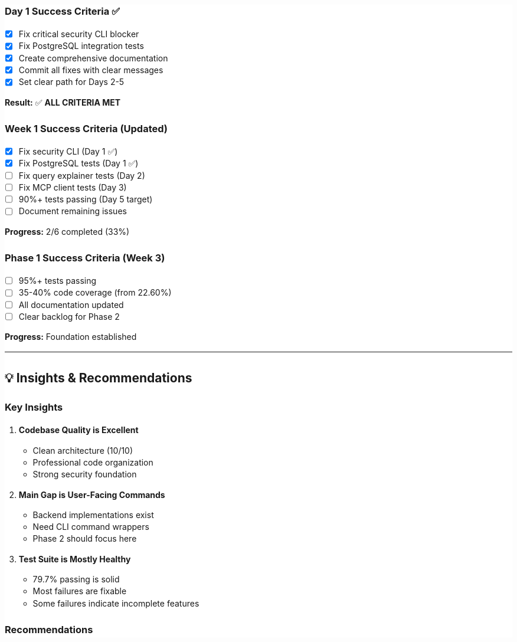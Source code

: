### Day 1 Success Criteria ✅

- [x] Fix critical security CLI blocker
- [x] Fix PostgreSQL integration tests
- [x] Create comprehensive documentation
- [x] Commit all fixes with clear messages
- [x] Set clear path for Days 2-5

**Result:** ✅ **ALL CRITERIA MET**

### Week 1 Success Criteria (Updated)

- [x] Fix security CLI (Day 1 ✅)
- [x] Fix PostgreSQL tests (Day 1 ✅)
- [ ] Fix query explainer tests (Day 2)
- [ ] Fix MCP client tests (Day 3)
- [ ] 90%+ tests passing (Day 5 target)
- [ ] Document remaining issues

**Progress:** 2/6 completed (33%)

### Phase 1 Success Criteria (Week 3)

- [ ] 95%+ tests passing
- [ ] 35-40% code coverage (from 22.60%)
- [ ] All documentation updated
- [ ] Clear backlog for Phase 2

**Progress:** Foundation established

---

## 💡 Insights & Recommendations

### Key Insights

1. **Codebase Quality is Excellent**
   - Clean architecture (10/10)
   - Professional code organization
   - Strong security foundation

2. **Main Gap is User-Facing Commands**
   - Backend implementations exist
   - Need CLI command wrappers
   - Phase 2 should focus here

3. **Test Suite is Mostly Healthy**
   - 79.7% passing is solid
   - Most failures are fixable
   - Some failures indicate incomplete features

### Recommendations
